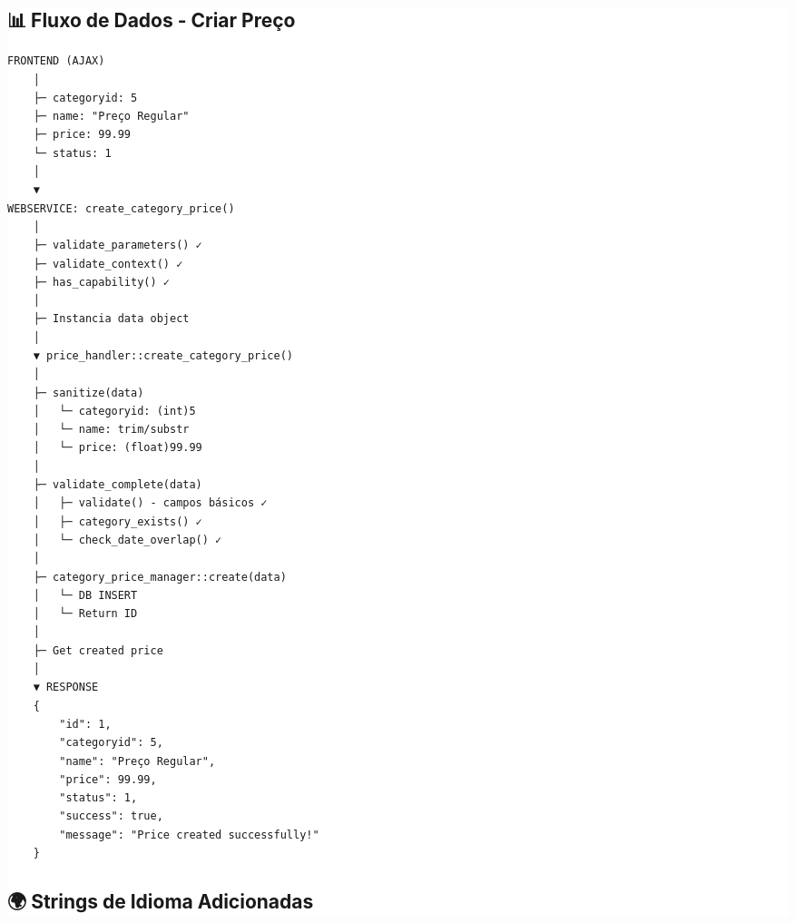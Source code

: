 ## 📊 Fluxo de Dados - Criar Preço

```
FRONTEND (AJAX)
    │
    ├─ categoryid: 5
    ├─ name: "Preço Regular"
    ├─ price: 99.99
    └─ status: 1
    │
    ▼
WEBSERVICE: create_category_price()
    │
    ├─ validate_parameters() ✓
    ├─ validate_context() ✓
    ├─ has_capability() ✓
    │
    ├─ Instancia data object
    │
    ▼ price_handler::create_category_price()
    │
    ├─ sanitize(data)
    │   └─ categoryid: (int)5
    │   └─ name: trim/substr
    │   └─ price: (float)99.99
    │
    ├─ validate_complete(data)
    │   ├─ validate() - campos básicos ✓
    │   ├─ category_exists() ✓
    │   └─ check_date_overlap() ✓
    │
    ├─ category_price_manager::create(data)
    │   └─ DB INSERT
    │   └─ Return ID
    │
    ├─ Get created price
    │
    ▼ RESPONSE
    {
        "id": 1,
        "categoryid": 5,
        "name": "Preço Regular",
        "price": 99.99,
        "status": 1,
        "success": true,
        "message": "Price created successfully!"
    }
```

## 🌍 Strings de Idioma Adicionadas
